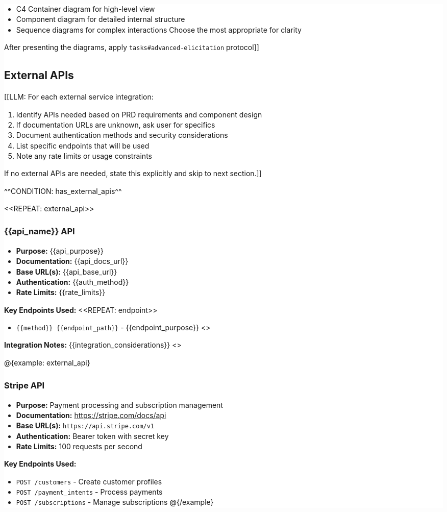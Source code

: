 - C4 Container diagram for high-level view
- Component diagram for detailed internal structure
- Sequence diagrams for complex interactions
  Choose the most appropriate for clarity

After presenting the diagrams, apply `tasks#advanced-elicitation` protocol]]

## External APIs

[[LLM: For each external service integration:

1. Identify APIs needed based on PRD requirements and component design
2. If documentation URLs are unknown, ask user for specifics
3. Document authentication methods and security considerations
4. List specific endpoints that will be used
5. Note any rate limits or usage constraints

If no external APIs are needed, state this explicitly and skip to next section.]]

^^CONDITION: has_external_apis^^

<<REPEAT: external_api>>

### {{api_name}} API

- **Purpose:** {{api_purpose}}
- **Documentation:** {{api_docs_url}}
- **Base URL(s):** {{api_base_url}}
- **Authentication:** {{auth_method}}
- **Rate Limits:** {{rate_limits}}

**Key Endpoints Used:**
<<REPEAT: endpoint>>

- `{{method}} {{endpoint_path}}` - {{endpoint_purpose}}
  <</REPEAT>>

**Integration Notes:** {{integration_considerations}}
<</REPEAT>>

@{example: external_api}

### Stripe API

- **Purpose:** Payment processing and subscription management
- **Documentation:** https://stripe.com/docs/api
- **Base URL(s):** `https://api.stripe.com/v1`
- **Authentication:** Bearer token with secret key
- **Rate Limits:** 100 requests per second

**Key Endpoints Used:**

- `POST /customers` - Create customer profiles
- `POST /payment_intents` - Process payments
- `POST /subscriptions` - Manage subscriptions
  @{/example}
